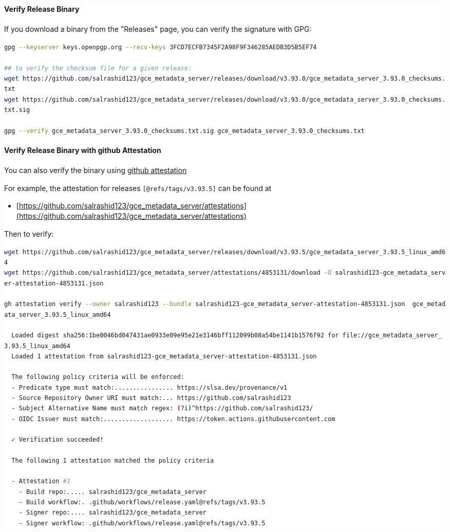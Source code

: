 #### Verify Release Binary

If you download a binary from the "Releases" page, you can verify the signature with GPG:

```bash
gpg --keyserver keys.openpgp.org --recv-keys 3FCD7ECFB7345F2A98F9F346285AEDB3D5B5EF74

## to verify the checksum file for a given release:
wget https://github.com/salrashid123/gce_metadata_server/releases/download/v3.93.0/gce_metadata_server_3.93.0_checksums.txt
wget https://github.com/salrashid123/gce_metadata_server/releases/download/v3.93.0/gce_metadata_server_3.93.0_checksums.txt.sig

gpg --verify gce_metadata_server_3.93.0_checksums.txt.sig gce_metadata_server_3.93.0_checksums.txt
```

#### Verify Release Binary with github Attestation

You can also verify the binary using [github attestation](https://github.blog/news-insights/product-news/introducing-artifact-attestations-now-in-public-beta/)

For example, the attestation for releases `[@refs/tags/v3.93.5]` can be found at

* [https://github.com/salrashid123/gce_metadata_server/attestations](https://github.com/salrashid123/gce_metadata_server/attestations)

Then to verify:

```bash
wget https://github.com/salrashid123/gce_metadata_server/releases/download/v3.93.5/gce_metadata_server_3.93.5_linux_amd64
wget https://github.com/salrashid123/gce_metadata_server/attestations/4853131/download -O salrashid123-gce_metadata_server-attestation-4853131.json

gh attestation verify --owner salrashid123 --bundle salrashid123-gce_metadata_server-attestation-4853131.json  gce_metadata_server_3.93.5_linux_amd64 

  Loaded digest sha256:1be0046bd047431ae0933e09e95e21e3146bff112099b08a54be1141b1576f92 for file://gce_metadata_server_3.93.5_linux_amd64
  Loaded 1 attestation from salrashid123-gce_metadata_server-attestation-4853131.json

  The following policy criteria will be enforced:
  - Predicate type must match:................ https://slsa.dev/provenance/v1
  - Source Repository Owner URI must match:... https://github.com/salrashid123
  - Subject Alternative Name must match regex: (?i)^https://github.com/salrashid123/
  - OIDC Issuer must match:................... https://token.actions.githubusercontent.com

  ✓ Verification succeeded!

  The following 1 attestation matched the policy criteria

  - Attestation #1
    - Build repo:..... salrashid123/gce_metadata_server
    - Build workflow:. .github/workflows/release.yaml@refs/tags/v3.93.5
    - Signer repo:.... salrashid123/gce_metadata_server
    - Signer workflow: .github/workflows/release.yaml@refs/tags/v3.93.5
```
